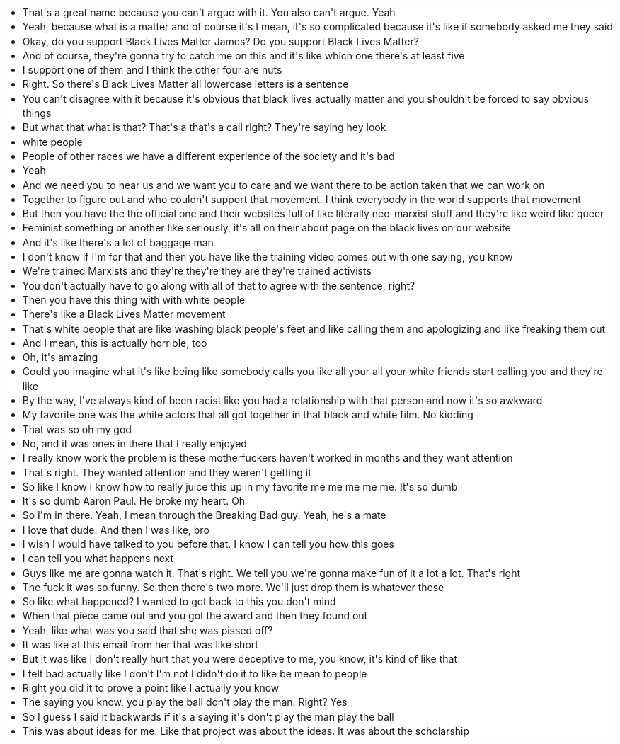 *  That's a great name because you can't argue with it. You also can't argue. Yeah
*  Yeah, because what is a matter and of course it's I mean, it's so complicated because it's like if somebody asked me they said
*  Okay, do you support Black Lives Matter James? Do you support Black Lives Matter?
*  And of course, they're gonna try to catch me on this and it's like which one there's at least five
*  I support one of them and I think the other four are nuts
*  Right. So there's Black Lives Matter all lowercase letters is a sentence
*  You can't disagree with it because it's obvious that black lives actually matter and you shouldn't be forced to say obvious things
*  But what that what is that? That's a that's a call right? They're saying hey look
*  white people
*  People of other races we have a different experience of the society and it's bad
*  Yeah
*  And we need you to hear us and we want you to care and we want there to be action taken that we can work on
*  Together to figure out and who couldn't support that movement. I think everybody in the world supports that movement
*  But then you have the the official one and their websites full of like literally neo-marxist stuff and they're like weird like queer
*  Feminist something or another like seriously, it's all on their about page on the black lives on our website
*  And it's like there's a lot of baggage man
*  I don't know if I'm for that and then you have like the training video comes out with one saying, you know
*  We're trained Marxists and they're they're they are they're trained activists
*  You don't actually have to go along with all of that to agree with the sentence, right?
*  Then you have this thing with with white people
*  There's like a Black Lives Matter movement
*  That's white people that are like washing black people's feet and like calling them and apologizing and like freaking them out
*  And I mean, this is actually horrible, too
*  Oh, it's amazing
*  Could you imagine what it's like being like somebody calls you like all your all your white friends start calling you and they're like
*  By the way, I've always kind of been racist like you had a relationship with that person and now it's so awkward
*  My favorite one was the white actors that all got together in that black and white film. No kidding
*  That was so oh my god
*  No, and it was ones in there that I really enjoyed
*  I really know work the problem is these motherfuckers haven't worked in months and they want attention
*  That's right. They wanted attention and they weren't getting it
*  So like I know I know how to really juice this up in my favorite me me me me me. It's so dumb
*  It's so dumb Aaron Paul. He broke my heart. Oh
*  So I'm in there. Yeah, I mean through the Breaking Bad guy. Yeah, he's a mate
*  I love that dude. And then I was like, bro
*  I wish I would have talked to you before that. I know I can tell you how this goes
*  I can tell you what happens next
*  Guys like me are gonna watch it. That's right. We tell you we're gonna make fun of it a lot a lot. That's right
*  The fuck it was so funny. So then there's two more. We'll just drop them is whatever these
*  So like what happened? I wanted to get back to this you don't mind
*  When that piece came out and you got the award and then they found out
*  Yeah, like what was you said that she was pissed off?
*  It was like at this email from her that was like short
*  But it was like I don't really hurt that you were deceptive to me, you know, it's kind of like that
*  I felt bad actually like I don't I'm not I didn't do it to like be mean to people
*  Right you did it to prove a point like I actually you know
*  The saying you know, you play the ball don't play the man. Right? Yes
*  So I guess I said it backwards if it's a saying it's don't play the man play the ball
*  This was about ideas for me. Like that project was about the ideas. It was about the scholarship
